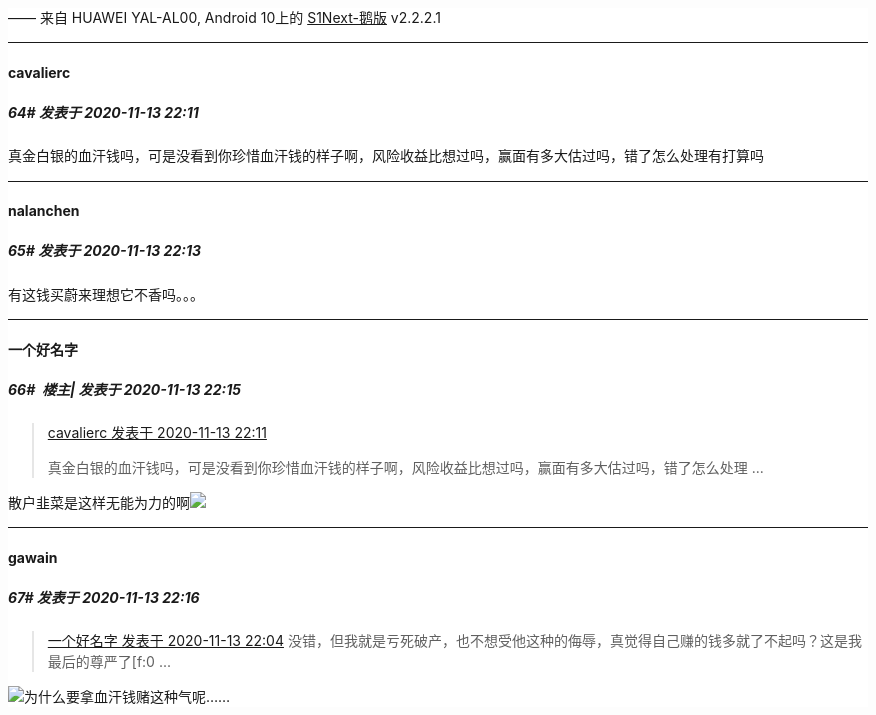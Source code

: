 —— 来自 HUAWEI YAL-AL00, Android 10上的 [S1Next-鹅版](https://github.com/ykrank/S1-Next/releases) v2.2.2.1







*****

####  cavalierc  
##### 64#       发表于 2020-11-13 22:11




真金白银的血汗钱吗，可是没看到你珍惜血汗钱的样子啊，风险收益比想过吗，赢面有多大估过吗，错了怎么处理有打算吗







*****

####  nalanchen  
##### 65#       发表于 2020-11-13 22:13




有这钱买蔚来理想它不香吗。。。







*****

####  一个好名字  
##### 66#         楼主| 发表于 2020-11-13 22:15



<blockquote><a href="httphttps://bbs.saraba1st.com/2b/forum.php?mod=redirect&amp;goto=findpost&amp;pid=49385886&amp;ptid=1972032" target="_blank">cavalierc 发表于 2020-11-13 22:11</a>

真金白银的血汗钱吗，可是没看到你珍惜血汗钱的样子啊，风险收益比想过吗，赢面有多大估过吗，错了怎么处理 ...</blockquote>
散户韭菜是这样无能为力的啊<img src="https://static.saraba1st.com/image/smiley/face2017/067.png" referrerpolicy="no-referrer">







*****

####  gawain  
##### 67#       发表于 2020-11-13 22:16



<blockquote><a href="httphttps://bbs.saraba1st.com/2b/forum.php?mod=redirect&amp;goto=findpost&amp;pid=49385820&amp;ptid=1972032" target="_blank">一个好名字 发表于 2020-11-13 22:04</a>
没错，但我就是亏死破产，也不想受他这种的侮辱，真觉得自己赚的钱多就了不起吗？这是我最后的尊严了[f:0 ...</blockquote>
<img src="https://static.saraba1st.com/image/smiley/face2017/001.png" referrerpolicy="no-referrer">为什么要拿血汗钱赌这种气呢……
